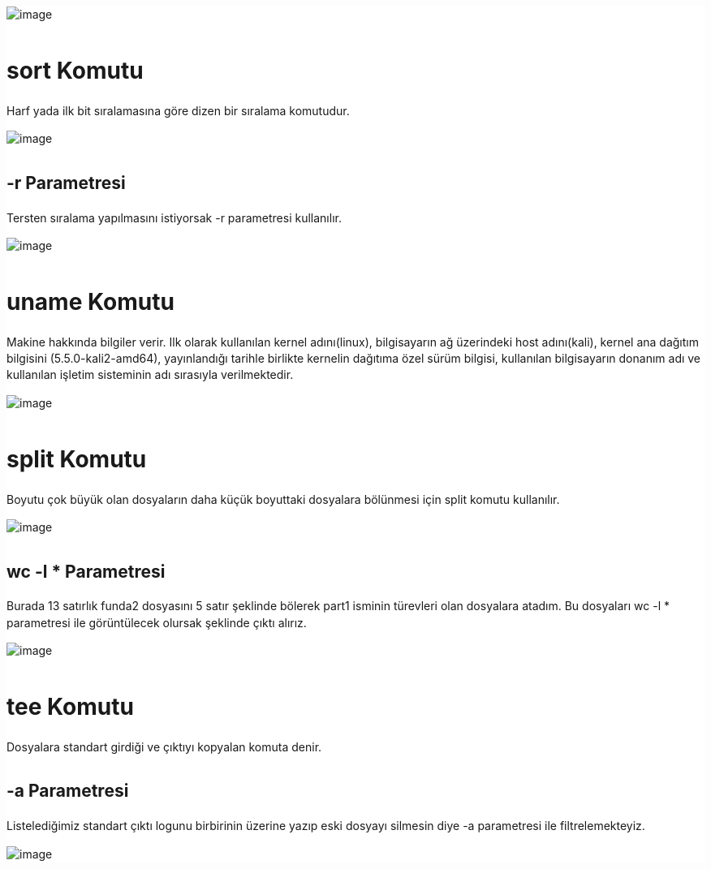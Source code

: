 ![image](https://user-images.githubusercontent.com/55113204/109426607-964a3880-79ff-11eb-8a5d-088564e13549.png)

# sort Komutu

Harf yada ilk bit sıralamasına göre dizen bir sıralama komutudur.

![image](https://user-images.githubusercontent.com/55113204/109426612-9b0eec80-79ff-11eb-8a35-43d99af43be1.png)

## -r Parametresi 

Tersten sıralama yapılmasını istiyorsak -r parametresi kullanılır.

![image](https://user-images.githubusercontent.com/55113204/109426623-a6621800-79ff-11eb-924e-df846ec18a33.png)
 
# uname Komutu

Makine hakkında bilgiler verir. Ilk olarak kullanılan kernel adını(linux), bilgisayarın ağ üzerindeki host adını(kali), kernel ana dağıtım bilgisini (5.5.0-kali2-amd64), yayınlandığı tarihle birlikte kernelin dağıtıma özel sürüm bilgisi, kullanılan bilgisayarın donanım adı ve kullanılan işletim sisteminin adı sırasıyla verilmektedir.

![image](https://user-images.githubusercontent.com/55113204/109426651-c1348c80-79ff-11eb-9f4a-5911e3d68ee7.png)

# split Komutu

Boyutu çok büyük olan dosyaların daha küçük boyuttaki dosyalara bölünmesi için split komutu kullanılır.

![image](https://user-images.githubusercontent.com/55113204/109426659-d4475c80-79ff-11eb-9edb-4dc18dad23a2.png)

## wc -l * Parametresi

Burada 13 satırlık funda2 dosyasını 5 satır şeklinde bölerek part1 isminin türevleri olan dosyalara atadım. Bu dosyaları wc -l * parametresi ile görüntülecek olursak şeklinde çıktı alırız.

![image](https://user-images.githubusercontent.com/55113204/109426763-52a3fe80-7a00-11eb-8c72-cfa7181e5c12.png)

# tee Komutu

Dosyalara standart girdiği ve çıktıyı kopyalan komuta denir.

## -a Parametresi

Listelediğimiz standart çıktı logunu birbirinin üzerine yazıp eski dosyayı silmesin diye -a parametresi ile filtrelemekteyiz.

![image](https://user-images.githubusercontent.com/55113204/109426770-5cc5fd00-7a00-11eb-8dd4-b4157a0b9a22.png)
